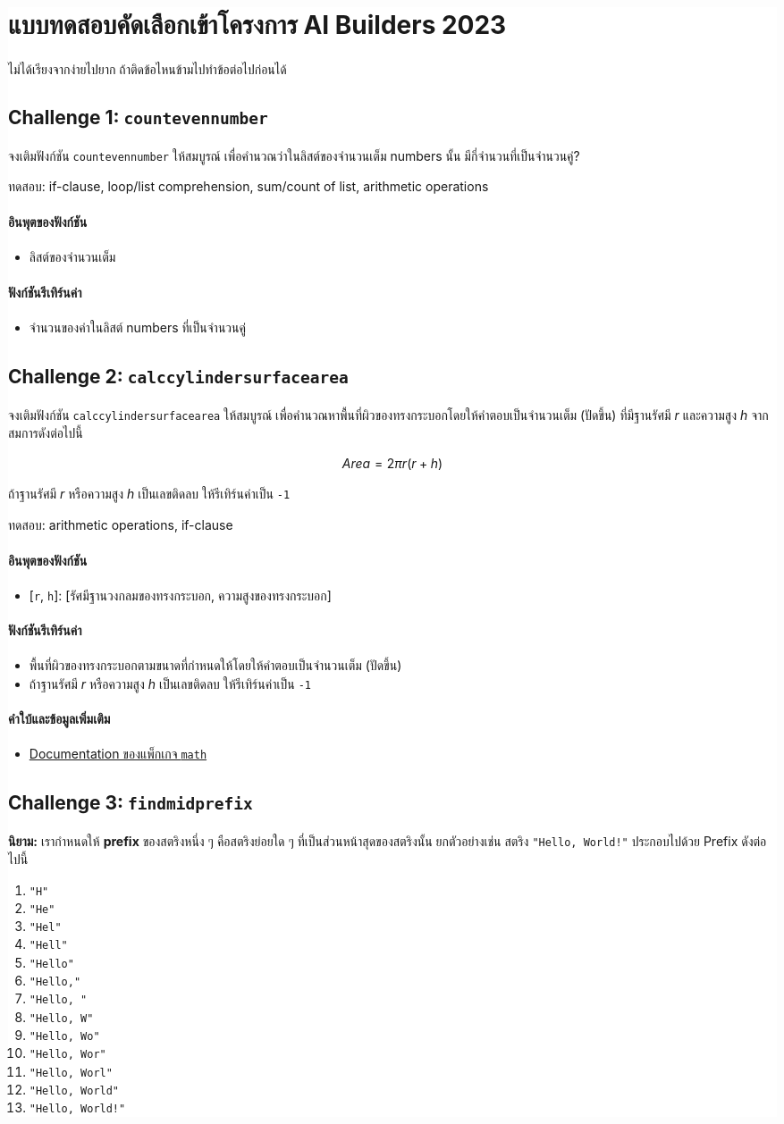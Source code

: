 # แบบทดสอบคัดเลือกเข้าโครงการ AI Builders 2023

ไม่ได้เรียงจากง่ายไปยาก ถ้าติดข้อไหนข้ามไปทำข้อต่อไปก่อนได้

## Challenge 1: `countevennumber`
จงเติมฟังก์ชัน `countevennumber` ให้สมบูรณ์ เพื่อคำนวณว่าในลิสต์ของจำนวนเต็ม numbers นั้น มีกี่จำนวนที่เป็นจำนวนคู่?

ทดสอบ: if-clause, loop/list comprehension, sum/count of list, arithmetic operations

#### อินพุตของฟังก์ชัน
* ลิสต์ของจำนวนเต็ม

#### ฟังก์ชันรีเทิร์นค่า
* จำนวนของค่าในลิสต์ numbers ที่เป็นจำนวนคู่

## Challenge 2: `calccylindersurfacearea`

จงเติมฟังก์ชัน `calccylindersurfacearea` ให้สมบูรณ์ เพื่อคำนวณหาพื้นที่ผิวของทรงกระบอกโดยให้คำตอบเป็นจำนวนเต็ม (ปัดขึ้น)
ที่มีฐานรัศมี $r$ และความสูง $h$ จากสมการดังต่อไปนี้

$$ \mathit{Area} = 2 \pi r (r + h)$$

ถ้าฐานรัศมี $r$ หรือความสูง $h$ เป็นเลขติดลบ ให้รีเทิร์นค่าเป็น `-1`

ทดสอบ: arithmetic operations, if-clause

#### อินพุตของฟังก์ชัน

- [`r`, `h`]: [รัศมีฐานวงกลมของทรงกระบอก, ความสูงของทรงกระบอก]

#### ฟังก์ชันรีเทิร์นค่า

- พื้นที่ผิวของทรงกระบอกตามขนาดที่กำหนดให้โดยให้คำตอบเป็นจำนวนเต็ม (ปัดขึ้น)
- ถ้าฐานรัศมี $r$ หรือความสูง $h$ เป็นเลขติดลบ ให้รีเทิร์นค่าเป็น `-1`

#### คำใบ้และข้อมูลเพิ่มเติม

- [Documentation ของแพ็กเกจ `math`](https://docs.python.org/3.7/library/math.html)

## Challenge 3: `findmidprefix`

**นิยาม:** เรากำหนดให้ **prefix** ของสตริงหนึ่ง ๆ คือสตริงย่อยใด ๆ ที่เป็นส่วนหน้าสุดของสตริงนั้น
ยกตัวอย่างเช่น สตริง `"Hello, World!"` ประกอบไปด้วย Prefix ดังต่อไปนี้

1. `"H"`
2. `"He"`
3. `"Hel"`
4. `"Hell"`
5. `"Hello"`
6. `"Hello,"`
7. `"Hello, "`
8. `"Hello, W"`
9. `"Hello, Wo"`
10. `"Hello, Wor"`
11. `"Hello, Worl"`
12. `"Hello, World"`
13. `"Hello, World!"`
